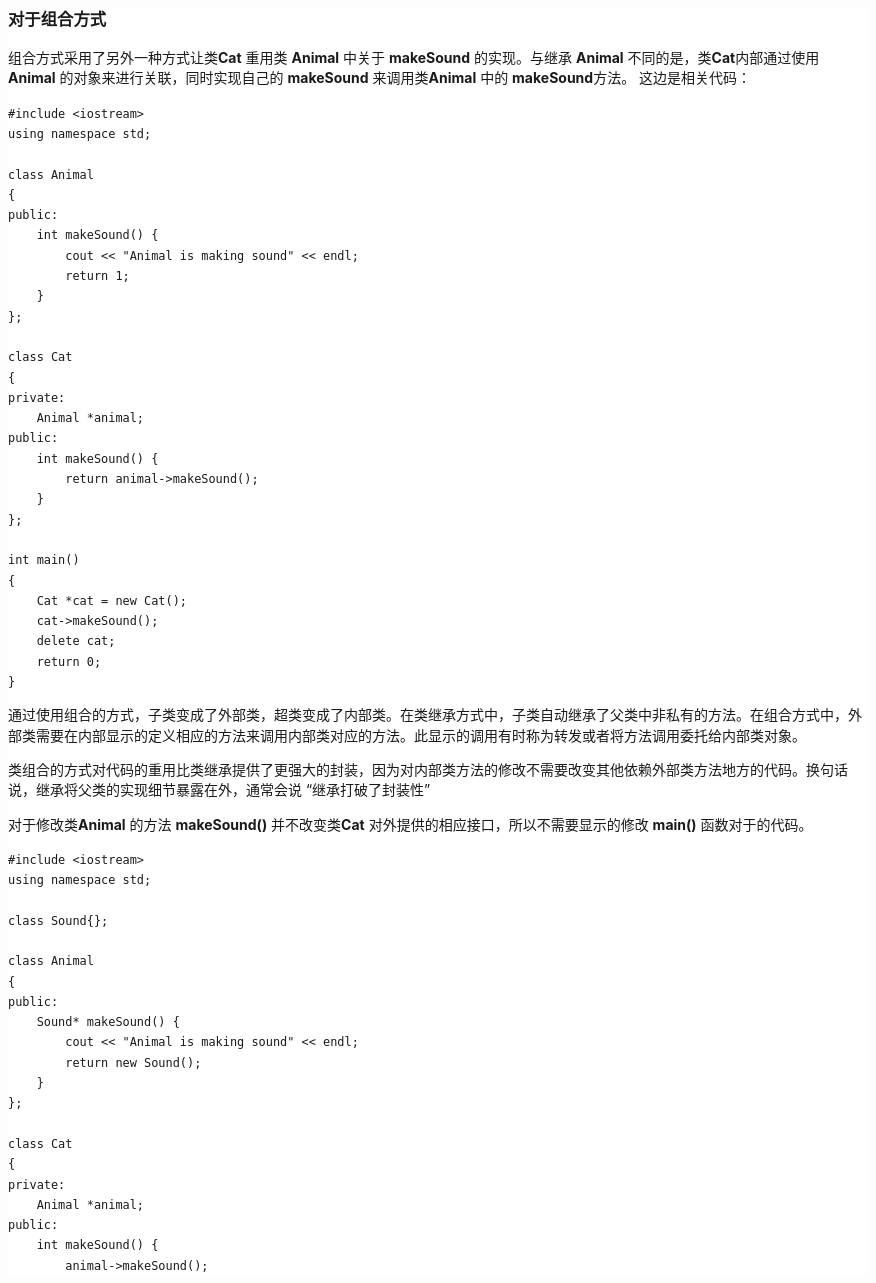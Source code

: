 ### 对于组合方式

组合方式采用了另外一种方式让类**Cat** 重用类 **Animal** 中关于 **makeSound** 的实现。与继承 **Animal** 不同的是，类**Cat**内部通过使用 **Animal** 的对象来进行关联，同时实现自己的 **makeSound** 来调用类**Animal** 中的 **makeSound**方法。 这边是相关代码：

```
#include <iostream>
using namespace std; 

class Animal 
{
public: 
	int makeSound() {
		cout << "Animal is making sound" << endl;
		return 1;
	}
};

class Cat
{
private:
	Animal *animal;
public:
	int makeSound() {
		return animal->makeSound();
	}
};

int main() 
{
	Cat *cat = new Cat();
	cat->makeSound();
	delete cat;
	return 0;
}
```

通过使用组合的方式，子类变成了外部类，超类变成了内部类。在类继承方式中，子类自动继承了父类中非私有的方法。在组合方式中，外部类需要在内部显示的定义相应的方法来调用内部类对应的方法。此显示的调用有时称为转发或者将方法调用委托给内部类对象。

类组合的方式对代码的重用比类继承提供了更强大的封装，因为对内部类方法的修改不需要改变其他依赖外部类方法地方的代码。换句话说，继承将父类的实现细节暴露在外，通常会说 “继承打破了封装性”

对于修改类**Animal** 的方法 **makeSound()** 并不改变类**Cat** 对外提供的相应接口，所以不需要显示的修改 **main()** 函数对于的代码。

```
#include <iostream>
using namespace std; 

class Sound{};

class Animal 
{
public: 
	Sound* makeSound() {
		cout << "Animal is making sound" << endl;
		return new Sound();
	}
};

class Cat 
{
private:
	Animal *animal;
public:
	int makeSound() {
		animal->makeSound();
```